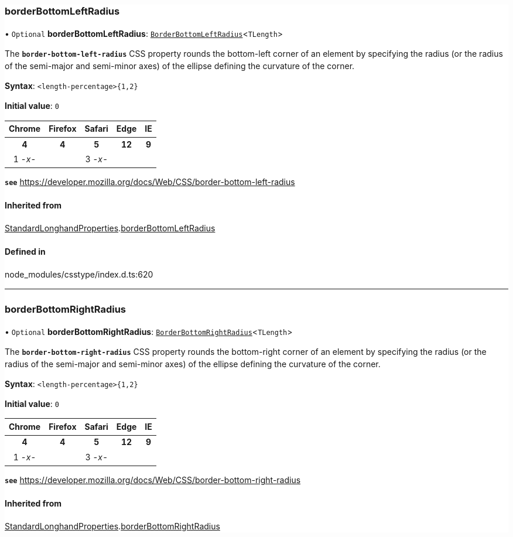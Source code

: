 ### borderBottomLeftRadius

• `Optional` **borderBottomLeftRadius**: [`BorderBottomLeftRadius`](../modules/components_Container._internal_.md#borderbottomleftradius)<`TLength`\>

The **`border-bottom-left-radius`** CSS property rounds the bottom-left corner of an element by specifying the radius (or the radius of the semi-major and semi-minor axes) of the ellipse defining the curvature of the corner.

**Syntax**: `<length-percentage>{1,2}`

**Initial value**: `0`

| Chrome  | Firefox | Safari  |  Edge  |  IE   |
| :-----: | :-----: | :-----: | :----: | :---: |
|  **4**  |  **4**  |  **5**  | **12** | **9** |
| 1 _-x-_ |         | 3 _-x-_ |        |       |

**`see`** https://developer.mozilla.org/docs/Web/CSS/border-bottom-left-radius

#### Inherited from

[StandardLonghandProperties](components_Container._internal_.StandardLonghandProperties.md).[borderBottomLeftRadius](components_Container._internal_.StandardLonghandProperties.md#borderbottomleftradius)

#### Defined in

node_modules/csstype/index.d.ts:620

___

### borderBottomRightRadius

• `Optional` **borderBottomRightRadius**: [`BorderBottomRightRadius`](../modules/components_Container._internal_.md#borderbottomrightradius)<`TLength`\>

The **`border-bottom-right-radius`** CSS property rounds the bottom-right corner of an element by specifying the radius (or the radius of the semi-major and semi-minor axes) of the ellipse defining the curvature of the corner.

**Syntax**: `<length-percentage>{1,2}`

**Initial value**: `0`

| Chrome  | Firefox | Safari  |  Edge  |  IE   |
| :-----: | :-----: | :-----: | :----: | :---: |
|  **4**  |  **4**  |  **5**  | **12** | **9** |
| 1 _-x-_ |         | 3 _-x-_ |        |       |

**`see`** https://developer.mozilla.org/docs/Web/CSS/border-bottom-right-radius

#### Inherited from

[StandardLonghandProperties](components_Container._internal_.StandardLonghandProperties.md).[borderBottomRightRadius](components_Container._internal_.StandardLonghandProperties.md#borderbottomrightradius)
